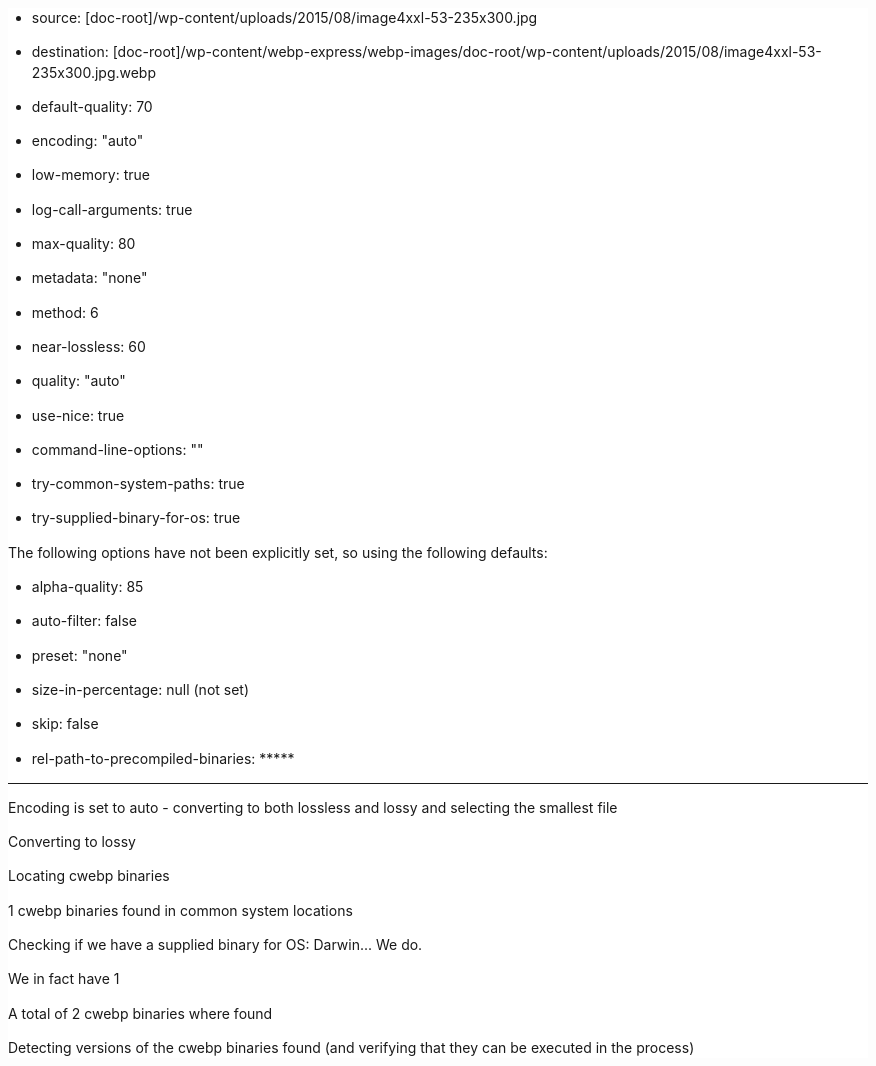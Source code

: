 - source: [doc-root]/wp-content/uploads/2015/08/image4xxl-53-235x300.jpg

- destination: [doc-root]/wp-content/webp-express/webp-images/doc-root/wp-content/uploads/2015/08/image4xxl-53-235x300.jpg.webp

- default-quality: 70

- encoding: "auto"

- low-memory: true

- log-call-arguments: true

- max-quality: 80

- metadata: "none"

- method: 6

- near-lossless: 60

- quality: "auto"

- use-nice: true

- command-line-options: ""

- try-common-system-paths: true

- try-supplied-binary-for-os: true


The following options have not been explicitly set, so using the following defaults:

- alpha-quality: 85

- auto-filter: false

- preset: "none"

- size-in-percentage: null (not set)

- skip: false

- rel-path-to-precompiled-binaries: *****

------------


Encoding is set to auto - converting to both lossless and lossy and selecting the smallest file


Converting to lossy

Locating cwebp binaries

1 cwebp binaries found in common system locations

Checking if we have a supplied binary for OS: Darwin... We do.

We in fact have 1

A total of 2 cwebp binaries where found

Detecting versions of the cwebp binaries found (and verifying that they can be executed in the process)

